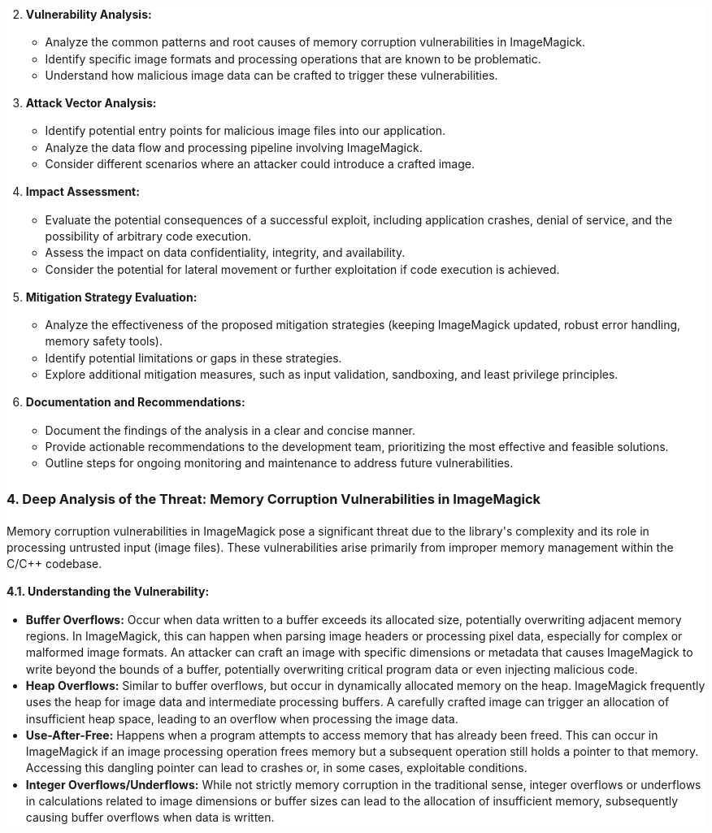 2. **Vulnerability Analysis:**
    * Analyze the common patterns and root causes of memory corruption vulnerabilities in ImageMagick.
    * Identify specific image formats and processing operations that are known to be problematic.
    * Understand how malicious image data can be crafted to trigger these vulnerabilities.

3. **Attack Vector Analysis:**
    * Identify potential entry points for malicious image files into our application.
    * Analyze the data flow and processing pipeline involving ImageMagick.
    * Consider different scenarios where an attacker could introduce a crafted image.

4. **Impact Assessment:**
    * Evaluate the potential consequences of a successful exploit, including application crashes, denial of service, and the possibility of arbitrary code execution.
    * Assess the impact on data confidentiality, integrity, and availability.
    * Consider the potential for lateral movement or further exploitation if code execution is achieved.

5. **Mitigation Strategy Evaluation:**
    * Analyze the effectiveness of the proposed mitigation strategies (keeping ImageMagick updated, robust error handling, memory safety tools).
    * Identify potential limitations or gaps in these strategies.
    * Explore additional mitigation measures, such as input validation, sandboxing, and least privilege principles.

6. **Documentation and Recommendations:**
    * Document the findings of the analysis in a clear and concise manner.
    * Provide actionable recommendations to the development team, prioritizing the most effective and feasible solutions.
    * Outline steps for ongoing monitoring and maintenance to address future vulnerabilities.

### 4. Deep Analysis of the Threat: Memory Corruption Vulnerabilities in ImageMagick

Memory corruption vulnerabilities in ImageMagick pose a significant threat due to the library's complexity and its role in processing untrusted input (image files). These vulnerabilities arise primarily from improper memory management within the C/C++ codebase.

**4.1. Understanding the Vulnerability:**

* **Buffer Overflows:** Occur when data written to a buffer exceeds its allocated size, potentially overwriting adjacent memory regions. In ImageMagick, this can happen when parsing image headers or processing pixel data, especially for complex or malformed image formats. An attacker can craft an image with specific dimensions or metadata that causes ImageMagick to write beyond the bounds of a buffer, potentially overwriting critical program data or even injecting malicious code.
* **Heap Overflows:** Similar to buffer overflows, but occur in dynamically allocated memory on the heap. ImageMagick frequently uses the heap for image data and intermediate processing buffers. A carefully crafted image can trigger an allocation of insufficient heap space, leading to an overflow when processing the image data.
* **Use-After-Free:**  Happens when a program attempts to access memory that has already been freed. This can occur in ImageMagick if an image processing operation frees memory but a subsequent operation still holds a pointer to that memory. Accessing this dangling pointer can lead to crashes or, in some cases, exploitable conditions.
* **Integer Overflows/Underflows:** While not strictly memory corruption in the traditional sense, integer overflows or underflows in calculations related to image dimensions or buffer sizes can lead to the allocation of insufficient memory, subsequently causing buffer overflows when data is written.
